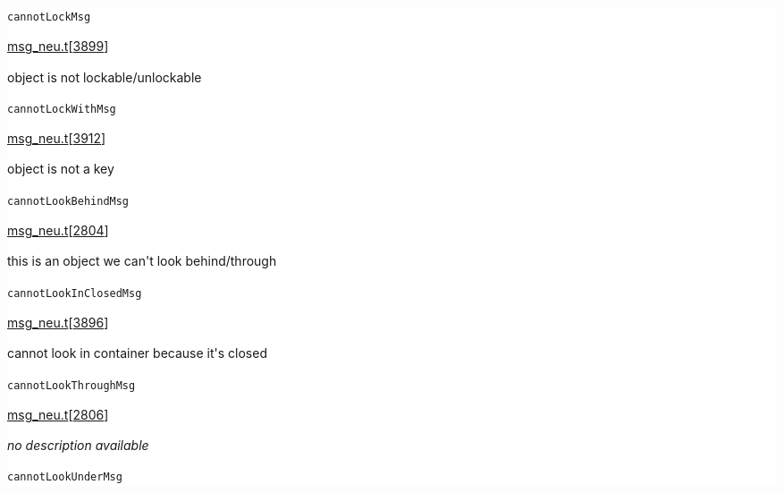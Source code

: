 </div>

<span id="cannotLockMsg"></span>

`cannotLockMsg`

[msg_neu.t](../file/msg_neu.t.html)\[[3899](../source/msg_neu.t.html#3899)\]

<div class="desc">

object is not lockable/unlockable

</div>

<span id="cannotLockWithMsg"></span>

`cannotLockWithMsg`

[msg_neu.t](../file/msg_neu.t.html)\[[3912](../source/msg_neu.t.html#3912)\]

<div class="desc">

object is not a key

</div>

<span id="cannotLookBehindMsg"></span>

`cannotLookBehindMsg`

[msg_neu.t](../file/msg_neu.t.html)\[[2804](../source/msg_neu.t.html#2804)\]

<div class="desc">

this is an object we can't look behind/through

</div>

<span id="cannotLookInClosedMsg"></span>

`cannotLookInClosedMsg`

[msg_neu.t](../file/msg_neu.t.html)\[[3896](../source/msg_neu.t.html#3896)\]

<div class="desc">

cannot look in container because it's closed

</div>

<span id="cannotLookThroughMsg"></span>

`cannotLookThroughMsg`

[msg_neu.t](../file/msg_neu.t.html)\[[2806](../source/msg_neu.t.html#2806)\]

<div class="desc">

*no description available*

</div>

<span id="cannotLookUnderMsg"></span>

`cannotLookUnderMsg`
